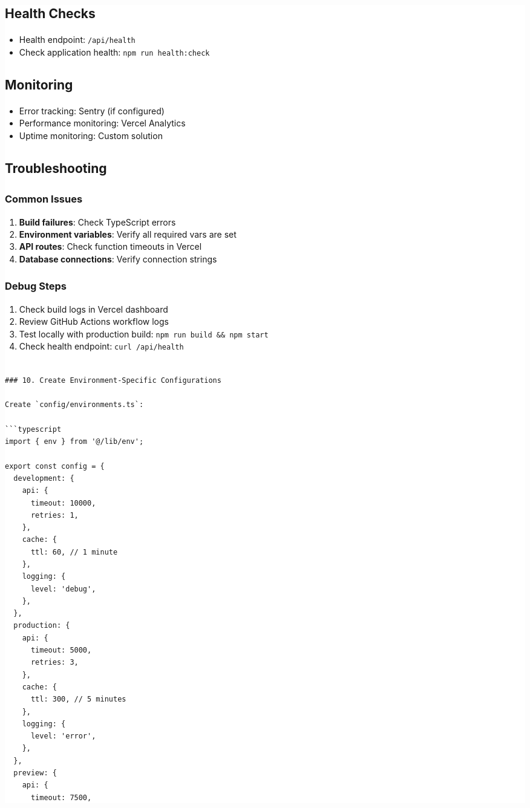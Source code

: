 ## Health Checks

- Health endpoint: `/api/health`
- Check application health: `npm run health:check`

## Monitoring

- Error tracking: Sentry (if configured)
- Performance monitoring: Vercel Analytics
- Uptime monitoring: Custom solution

## Troubleshooting

### Common Issues

1. **Build failures**: Check TypeScript errors
2. **Environment variables**: Verify all required vars are set
3. **API routes**: Check function timeouts in Vercel
4. **Database connections**: Verify connection strings

### Debug Steps

1. Check build logs in Vercel dashboard
2. Review GitHub Actions workflow logs
3. Test locally with production build: `npm run build && npm start`
4. Check health endpoint: `curl /api/health`
```

### 10. Create Environment-Specific Configurations

Create `config/environments.ts`:

```typescript
import { env } from '@/lib/env';

export const config = {
  development: {
    api: {
      timeout: 10000,
      retries: 1,
    },
    cache: {
      ttl: 60, // 1 minute
    },
    logging: {
      level: 'debug',
    },
  },
  production: {
    api: {
      timeout: 5000,
      retries: 3,
    },
    cache: {
      ttl: 300, // 5 minutes
    },
    logging: {
      level: 'error',
    },
  },
  preview: {
    api: {
      timeout: 7500,
```